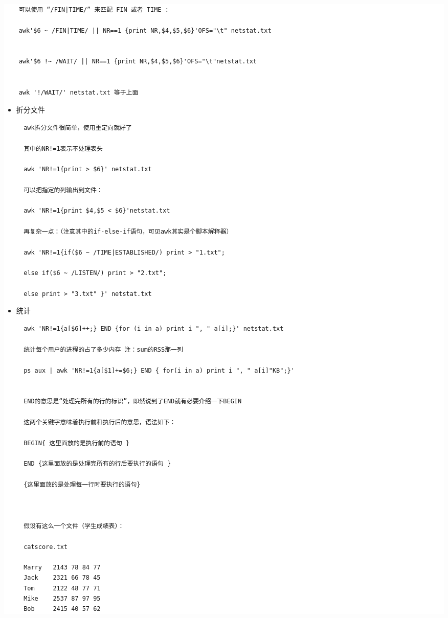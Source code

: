 		可以使用 “/FIN|TIME/” 来匹配 FIN 或者 TIME :
		
		awk'$6 ~ /FIN|TIME/ || NR==1 {print NR,$4,$5,$6}'OFS="\t" netstat.txt
		
		
		awk'$6 !~ /WAIT/ || NR==1 {print NR,$4,$5,$6}'OFS="\t"netstat.txt
		
		
		awk '!/WAIT/' netstat.txt 等于上面
						
						
	
	
- 折分文件

			
		awk拆分文件很简单，使用重定向就好了
		
		其中的NR!=1表示不处理表头
		
		awk 'NR!=1{print > $6}' netstat.txt	
			
		可以把指定的列输出到文件：
		
		awk 'NR!=1{print $4,$5 < $6}'netstat.txt
		
		再复杂一点：（注意其中的if-else-if语句，可见awk其实是个脚本解释器）
		
		awk 'NR!=1{if($6 ~ /TIME|ESTABLISHED/) print > "1.txt";
		
		else if($6 ~ /LISTEN/) print > "2.txt";
		
		else print > "3.txt" }' netstat.txt
		
			


- 统计

		
		awk 'NR!=1{a[$6]++;} END {for (i in a) print i ", " a[i];}' netstat.txt
		
		统计每个用户的进程的占了多少内存 注：sum的RSS那一列
		
		ps aux | awk 'NR!=1{a[$1]+=$6;} END { for(i in a) print i ", " a[i]"KB";}'
		
		
		END的意思是“处理完所有的行的标识”，即然说到了END就有必要介绍一下BEGIN
		
		这两个关键字意味着执行前和执行后的意思，语法如下：
		
		BEGIN{ 这里面放的是执行前的语句 }
		
		END {这里面放的是处理完所有的行后要执行的语句 }
		
		{这里面放的是处理每一行时要执行的语句}
		
		
		
		假设有这么一个文件（学生成绩表）：
		
		catscore.txt
		
		Marry	2143 78 84 77
		Jack	2321 66 78 45
		Tom		2122 48 77 71
		Mike	2537 87 97 95
		Bob		2415 40 57 62
		